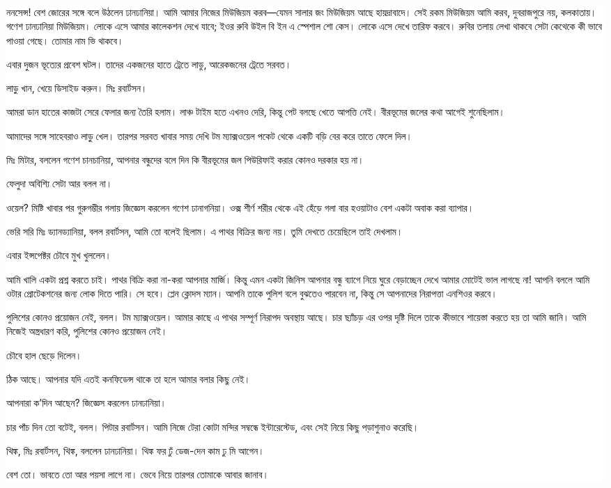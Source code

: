ননসেন্স! বেশ জোরের সঙ্গে বলে উঠলেন ঢানঢানিয়া। আমি আমার নিজের মিউজিয়ম করব—যেমন সালার জং মিউজিয়ম আছে হায়দ্রাবাদে। সেই রকম মিউজিয়ম আমি করব, দুবরাজপুরে নয়, কলকাতায়। গণেশ ঢানঢানিয়া মিউজিয়ম। লোকে এসে আমার কালেকশন দেখে যাবে; ইওর রুবি উইল বি ইন এ স্পেশাল শো কেস। লোকে এসে দেখে তারিফ করবে। রুবির তলায় লেখা থাকবে সেটা কেথেকে কী ভাবে পাওয়া গেছে। তোমার নাম ভি থাকবে।


এবার দুজন ভূত্যের প্রবেশ ঘটল। তাদের একজনের হাতে ট্রেতে লাডু, আরেকজনের ট্রেতে সরবত।


লাড়ু খান, খেয়ে ডিসাইড করুন। মিঃ রবার্টসন।


আমরা ডান হাতের কাজটা সেরে ফেলার জন্য তৈরি হলাম। লাঞ্চ টাইম হতে এখনও দেরি, কিন্তু পেট বলছে খেতে আপত্তি নেই। বীরভূমের জলের কথা আগেই শুনেছিলাম।


আমাদের সঙ্গে সাহেবরাও লাড়ু খেল। তারপর সরবত খাবার সময় দেখি টম ম্যাক্সওয়েল পকেট থেকে একটি বড়ি বের করে তাতে ফেলে দিল।


মিঃ মিটার, বললেন গণেশ চানচানিয়া, আপনার বন্ধুদের বলে দিন কি বীরভূমের জল পিউরিফাই করার কোনও দরকার হয় না।


ফেলুদা অবিশ্যি সেটা আর বলল না।


ওয়েল? মিষ্টি খাবার পর গুরুগম্ভীর গলায় জিজ্ঞেস করলেন গণেশ ঢানাগনিয়া। ওক্স শীর্ণ শরীর থেকে এই হেঁড়ে গলা বার হওয়াটাও বেশ একটা অবাক করা ব্যাপার।


ভেরি সরি মিঃ ড্যানড্যানিয়া, বলল রবার্টসন, আমি তো বলেই ছিলাম। এ পাথর বিক্রির জন্য নয়। তুমি দেখতে চেয়েছিলে তাই দেখলাম।


এবার ইন্সপেক্টর চৌবে মুখ খুললেন।


আমি খালি একটা প্রশ্ন করতে চাই। পাথর বিক্রি করা না-করা আপনার মার্জি। কিন্তু এমন একটা জিনিস আপনার বন্ধু ব্যাগে নিয়ে ঘুরে বেড়াচ্ছেন দেখে আমার মোটেই ভাল লাগছে না! আপনি বললে আমি ওটার প্রোটেকশনের জন্য লোক দিতে পারি। সে হবে। প্লেন ক্লোদস ম্যান। আপনি তাকে পুলিশ বলে বুঝতেও পারবেন না, কিন্তু সে আপনাদের নিরাপত্তা এনশিওর করবে।


পুলিশের কোনও প্রয়োজন নেই, বলল। টম ম্যাক্সওয়েল। আমার কাছে এ পাথর সম্পূর্ণ নিরাপদ অবস্থায় আছে। চার ছ্যাঁচড় এর ওপর দৃষ্টি দিলে তাকে কীভাবে শায়েস্তা করতে হয় তা আমি জানি। আমি নিজেই অস্ত্ৰধারণ করি, পুলিশের কোনও প্রয়োজন নেই।


চৌবে হাল ছেড়ে দিলেন।


ঠিক আছে। আপনার যদি এতই কনফিডেন্স থাকে তা হলে আমার বলার কিছু নেই।


আপনারা ক’দিন আছেন? জিজ্ঞেস করলেন ঢানঢানিয়া।


চার পাঁচ দিন তো বটেই, বলল। পিটার রবার্টসন। আমি নিজে টেরা কোটা মন্দির সম্বন্ধে ইন্টারেস্টেড, এবং সেই নিয়ে কিছু পড়াশুনাও করেছি।


থিঙ্ক, মিঃ রবার্টসন, থিঙ্ক, বললেন ঢানঢানিয়া। থিঙ্ক ফর ঢুঁ ডেজ-দেন কাম ঢু মি আগেন।


বেশ তো। ভাবতে তো আর পয়সা লাগে না। ভেবে নিয়ে তারপর তোমাকে আবার জানাব।
